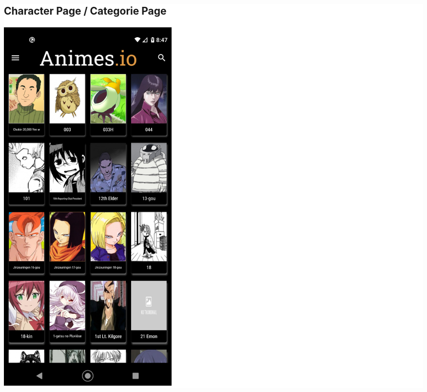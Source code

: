 ## Character Page / Categorie Page
<p float="left">  
<img  src="https://raw.githubusercontent.com/andeersonluiz/flutter_anime/master/assets/screenCharacter.png" width="40%">⠀⠀